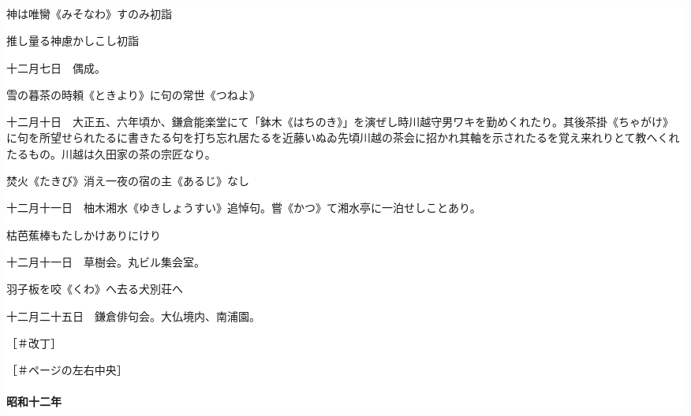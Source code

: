 

神は唯臠《みそなわ》すのみ初詣



推し量る神慮かしこし初詣



十二月七日　偶成。







雪の暮茶の時頼《ときより》に句の常世《つねよ》



十二月十日　大正五、六年頃か、鎌倉能楽堂にて「鉢木《はちのき》」を演ぜし時川越守男ワキを勤めくれたり。其後茶掛《ちゃがけ》に句を所望せられたるに書きたる句を打ち忘れ居たるを近藤いぬゐ先頃川越の茶会に招かれ其軸を示されたるを覚え来れりとて教へくれたるもの。川越は久田家の茶の宗匠なり。







焚火《たきび》消え一夜の宿の主《あるじ》なし



十二月十一日　柚木湘水《ゆきしょうすい》追悼句。嘗《かつ》て湘水亭に一泊せしことあり。







枯芭蕉棒もたしかけありにけり



十二月十一日　草樹会。丸ビル集会室。







羽子板を咬《くわ》へ去る犬別荘へ



十二月二十五日　鎌倉俳句会。大仏境内、南浦園。





［＃改丁］

［＃ページの左右中央］







#### 昭和十二年


